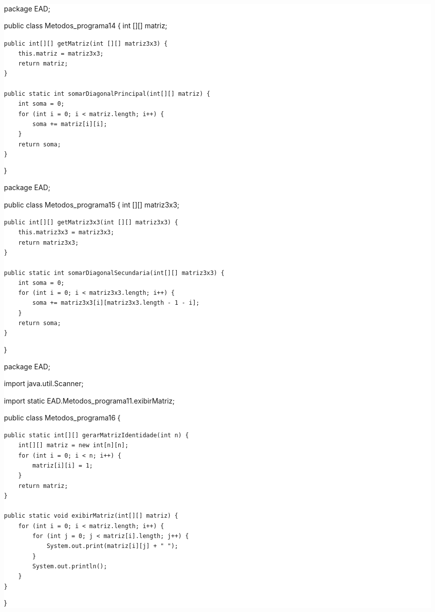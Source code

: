 package EAD;

public class Metodos_programa14 {
    int [][] matriz;

    public int[][] getMatriz(int [][] matriz3x3) {
        this.matriz = matriz3x3;
        return matriz;
    }

    public static int somarDiagonalPrincipal(int[][] matriz) {
        int soma = 0;
        for (int i = 0; i < matriz.length; i++) {
            soma += matriz[i][i];
        }
        return soma;
    }
}

package EAD;

public class Metodos_programa15 {
    int [][] matriz3x3;

    public int[][] getMatriz3x3(int [][] matriz3x3) {
        this.matriz3x3 = matriz3x3;
        return matriz3x3;
    }

    public static int somarDiagonalSecundaria(int[][] matriz3x3) {
        int soma = 0;
        for (int i = 0; i < matriz3x3.length; i++) {
            soma += matriz3x3[i][matriz3x3.length - 1 - i];
        }
        return soma;
    }
}

package EAD;

import java.util.Scanner;

import static EAD.Metodos_programa11.exibirMatriz;

public class Metodos_programa16 {


    public static int[][] gerarMatrizIdentidade(int n) {
        int[][] matriz = new int[n][n];
        for (int i = 0; i < n; i++) {
            matriz[i][i] = 1;
        }
        return matriz;
    }

    public static void exibirMatriz(int[][] matriz) {
        for (int i = 0; i < matriz.length; i++) {
            for (int j = 0; j < matriz[i].length; j++) {
                System.out.print(matriz[i][j] + " ");
            }
            System.out.println();
        }
    }
}
